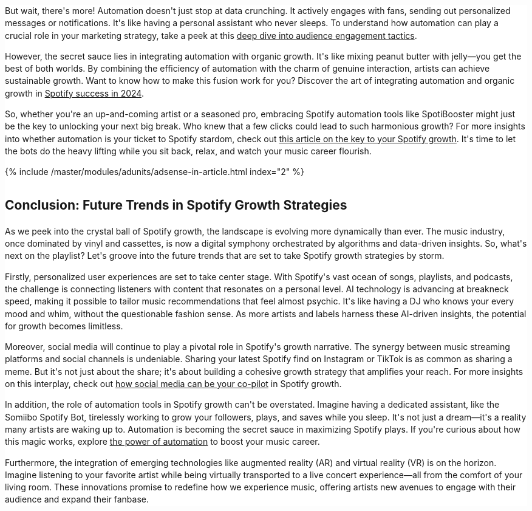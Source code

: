 But wait, there's more! Automation doesn't just stop at data crunching. It actively engages with fans, sending out personalized messages or notifications. It's like having a personal assistant who never sleeps. To understand how automation can play a crucial role in your marketing strategy, take a peek at this [deep dive into audience engagement tactics](https://spotibooster.com/blog/spotify-marketing-a-deep-dive-into-audience-engagement-tactics).

However, the secret sauce lies in integrating automation with organic growth. It's like mixing peanut butter with jelly—you get the best of both worlds. By combining the efficiency of automation with the charm of genuine interaction, artists can achieve sustainable growth. Want to know how to make this fusion work for you? Discover the art of integrating automation and organic growth in [Spotify success in 2024](https://spotibooster.com/blog/spotify-success-in-2024-integrating-automation-and-organic-growth).

So, whether you're an up-and-coming artist or a seasoned pro, embracing Spotify automation tools like SpotiBooster might just be the key to unlocking your next big break. Who knew that a few clicks could lead to such harmonious growth? For more insights into whether automation is your ticket to Spotify stardom, check out [this article on the key to your Spotify growth](https://spotibooster.com/blog/is-automation-the-key-to-your-spotify-growth). It's time to let the bots do the heavy lifting while you sit back, relax, and watch your music career flourish.

{% include /master/modules/adunits/adsense-in-article.html index="2" %}

## Conclusion: Future Trends in Spotify Growth Strategies

As we peek into the crystal ball of Spotify growth, the landscape is evolving more dynamically than ever. The music industry, once dominated by vinyl and cassettes, is now a digital symphony orchestrated by algorithms and data-driven insights. So, what's next on the playlist? Let's groove into the future trends that are set to take Spotify growth strategies by storm.

Firstly, personalized user experiences are set to take center stage. With Spotify's vast ocean of songs, playlists, and podcasts, the challenge is connecting listeners with content that resonates on a personal level. AI technology is advancing at breakneck speed, making it possible to tailor music recommendations that feel almost psychic. It's like having a DJ who knows your every mood and whim, without the questionable fashion sense. As more artists and labels harness these AI-driven insights, the potential for growth becomes limitless.

Moreover, social media will continue to play a pivotal role in Spotify's growth narrative. The synergy between music streaming platforms and social channels is undeniable. Sharing your latest Spotify find on Instagram or TikTok is as common as sharing a meme. But it's not just about the share; it's about building a cohesive growth strategy that amplifies your reach. For more insights on this interplay, check out [how social media can be your co-pilot](https://spotibooster.com/blog/spotify-and-social-media-building-a-cohesive-growth-strategy) in Spotify growth.

In addition, the role of automation tools in Spotify growth can't be overstated. Imagine having a dedicated assistant, like the Somiibo Spotify Bot, tirelessly working to grow your followers, plays, and saves while you sleep. It's not just a dream—it's a reality many artists are waking up to. Automation is becoming the secret sauce in maximizing Spotify plays. If you're curious about how this magic works, explore [the power of automation](https://spotibooster.com/blog/unlocking-the-power-of-spotify-automation-how-somiibo-can-boost-your-music-career) to boost your music career.

Furthermore, the integration of emerging technologies like augmented reality (AR) and virtual reality (VR) is on the horizon. Imagine listening to your favorite artist while being virtually transported to a live concert experience—all from the comfort of your living room. These innovations promise to redefine how we experience music, offering artists new avenues to engage with their audience and expand their fanbase.
